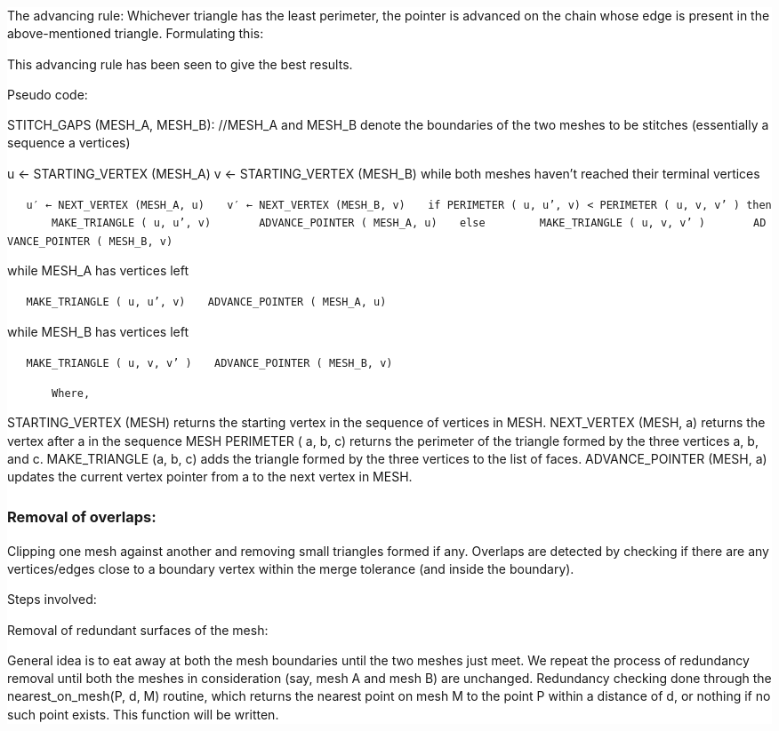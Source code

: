 The advancing rule: Whichever triangle has the least perimeter, the
pointer is advanced on the chain whose edge is present in the
above-mentioned triangle. Formulating this:

This advancing rule has been seen to give the best results.

Pseudo code:

STITCH_GAPS (MESH_A, MESH_B): //MESH_A and MESH_B denote the
boundaries of the two meshes to be stitches (essentially a sequence a
vertices)

u ← STARTING_VERTEX (MESH_A) v ← STARTING_VERTEX (MESH_B) while both
meshes haven’t reached their terminal vertices

`   u′ ← NEXT_VERTEX (MESH_A, u)`
`   v′ ← NEXT_VERTEX (MESH_B, v)`
`   if PERIMETER ( u, u’, v) < PERIMETER ( u, v, v’ ) then`
`       MAKE_TRIANGLE ( u, u’, v)`
`       ADVANCE_POINTER ( MESH_A, u)`
`   else `
`       MAKE_TRIANGLE ( u, v, v’ )`
`       ADVANCE_POINTER ( MESH_B, v)`

while MESH_A has vertices left

`   MAKE_TRIANGLE ( u, u’, v)`
`   ADVANCE_POINTER ( MESH_A, u)`

while MESH_B has vertices left

`   MAKE_TRIANGLE ( u, v, v’ )`
`   ADVANCE_POINTER ( MESH_B, v)`

`       Where,`

STARTING_VERTEX (MESH) returns the starting vertex in the sequence of
vertices in MESH. NEXT_VERTEX (MESH, a) returns the vertex after a in
the sequence MESH PERIMETER ( a, b, c) returns the perimeter of the
triangle formed by the three vertices a, b, and c. MAKE_TRIANGLE (a, b,
c) adds the triangle formed by the three vertices to the list of faces.
ADVANCE_POINTER (MESH, a) updates the current vertex pointer from a to
the next vertex in MESH.

### Removal of overlaps:

Clipping one mesh against another and removing small triangles formed if
any. Overlaps are detected by checking if there are any vertices/edges
close to a boundary vertex within the merge tolerance (and inside the
boundary).

Steps involved:

Removal of redundant surfaces of the mesh:

General idea is to eat away at both the mesh boundaries until the two
meshes just meet. We repeat the process of redundancy removal until both
the meshes in consideration (say, mesh A and mesh B) are unchanged.
Redundancy checking done through the nearest_on_mesh(P, d, M) routine,
which returns the nearest point on mesh M to the point P within a
distance of d, or nothing if no such point exists. This function will be
written.
